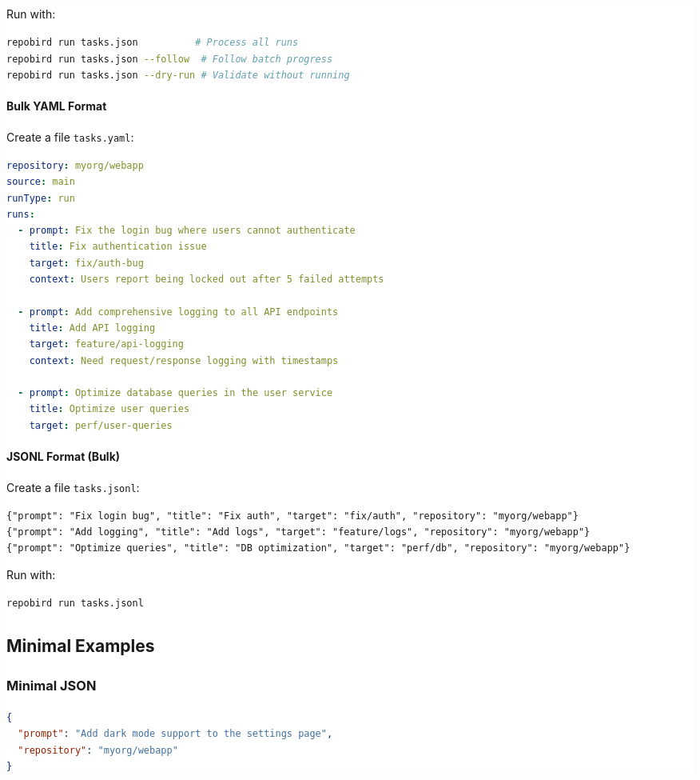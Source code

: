 Run with:
```bash
repobird run tasks.json          # Process all runs
repobird run tasks.json --follow  # Follow batch progress
repobird run tasks.json --dry-run # Validate without running
```

#### Bulk YAML Format

Create a file `tasks.yaml`:

```yaml
repository: myorg/webapp
source: main
runType: run
runs:
  - prompt: Fix the login bug where users cannot authenticate
    title: Fix authentication issue
    target: fix/auth-bug
    context: Users report being locked out after 5 failed attempts
  
  - prompt: Add comprehensive logging to all API endpoints
    title: Add API logging
    target: feature/api-logging
    context: Need request/response logging with timestamps
  
  - prompt: Optimize database queries in the user service
    title: Optimize user queries
    target: perf/user-queries
```

#### JSONL Format (Bulk)

Create a file `tasks.jsonl`:

```jsonl
{"prompt": "Fix login bug", "title": "Fix auth", "target": "fix/auth", "repository": "myorg/webapp"}
{"prompt": "Add logging", "title": "Add logs", "target": "feature/logs", "repository": "myorg/webapp"}
{"prompt": "Optimize queries", "title": "DB optimization", "target": "perf/db", "repository": "myorg/webapp"}
```

Run with:
```bash
repobird run tasks.jsonl
```

## Minimal Examples

### Minimal JSON
```json
{
  "prompt": "Add dark mode support to the settings page",
  "repository": "myorg/webapp"
}
```
